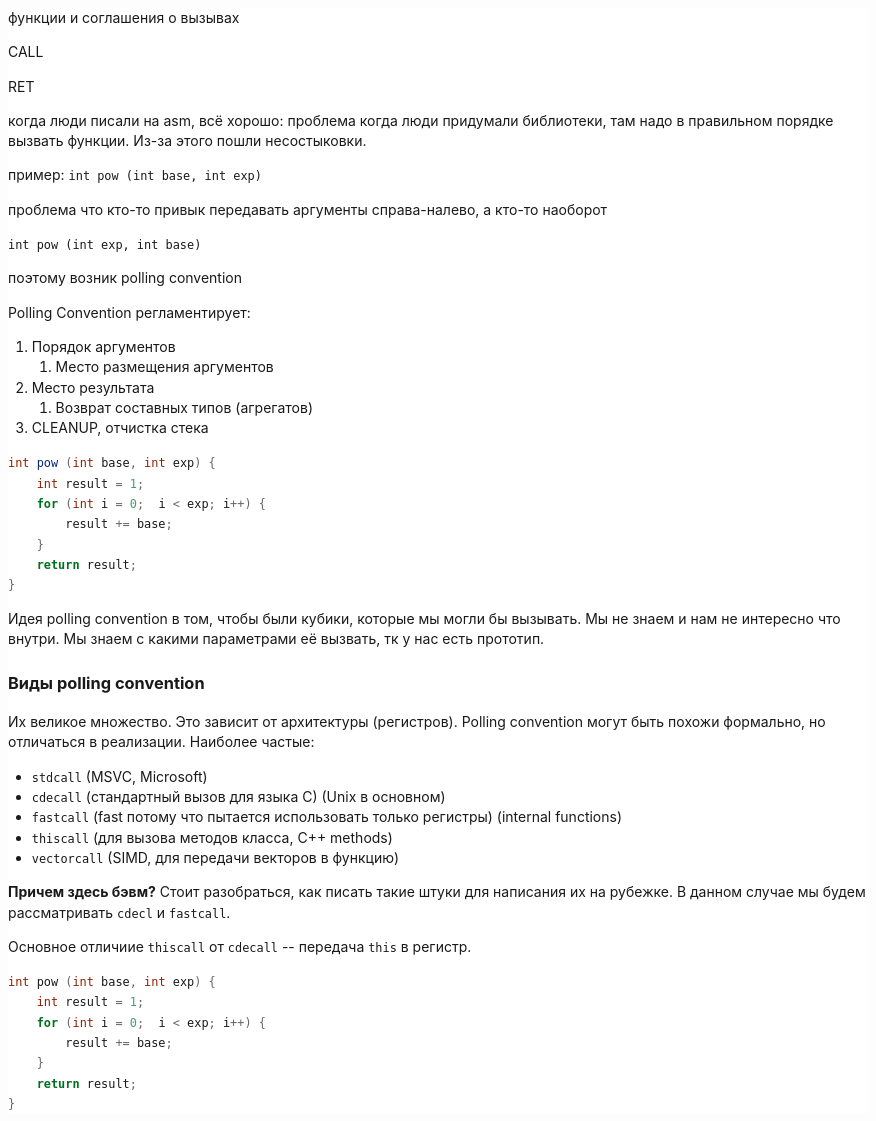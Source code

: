 функции и соглашения о вызывах

CALL

RET

когда люди писали на asm, всё хорошо: проблема когда люди придумали библиотеки,
там надо в правильном порядке вызвать функции. Из-за этого пошли несостыковки.

пример: `int pow (int base, int exp)`

проблема что кто-то привык передавать аргументы справа-налево, а кто-то наоборот

`int pow (int exp, int base)`

поэтому возник polling convention

Polling Convention регламентирует:

1. Порядок аргументов
	1. Место размещения аргументов
2. Место результата
	1. Возврат составных типов (агрегатов)
3. CLEANUP, отчистка стека

```java
int pow (int base, int exp) {
	int result = 1;
	for (int i = 0;  i < exp; i++) {
		result += base;
	}
	return result;
}
```

Идея polling convention в том, чтобы были кубики, которые мы могли бы вызывать. Мы не знаем и нам не интересно что внутри. Мы знаем с какими параметрами её вызвать, тк у нас есть прототип.

### Виды polling convention

Их великое множество. Это зависит от архитектуры (регистров). Polling convention могут быть похожи формально, но отличаться в реализации. Наиболее частые:

- `stdcall` (MSVC, Microsoft)
- `cdecall` (стандартный вызов для языка C) (Unix в основном)
- `fastcall` (fast потому что пытается использовать только регистры) (internal functions)
- `thiscall` (для вызова методов класса, C++ methods) 
- `vectorcall` (SIMD, для передачи векторов в функцию)

**Причем здесь бэвм?** Стоит разобраться, как писать такие штуки для написания их на рубежке. В данном случае мы будем рассматривать `cdecl` и `fastcall`. 

Основное отличиие `thiscall` от `cdecall` -- передача `this` в регистр.

```c
int pow (int base, int exp) {
	int result = 1;
	for (int i = 0;  i < exp; i++) {
		result += base;
	}
	return result;
}
```
